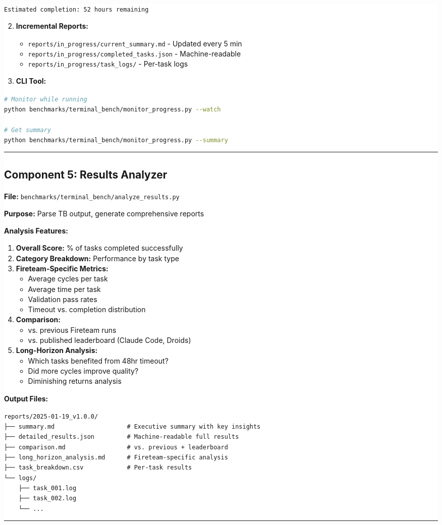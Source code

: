 ```
Estimated completion: 52 hours remaining
```

2. **Incremental Reports:**
   - `reports/in_progress/current_summary.md` - Updated every 5 min
   - `reports/in_progress/completed_tasks.json` - Machine-readable
   - `reports/in_progress/task_logs/` - Per-task logs

3. **CLI Tool:**
```bash
# Monitor while running
python benchmarks/terminal_bench/monitor_progress.py --watch

# Get summary
python benchmarks/terminal_bench/monitor_progress.py --summary
```

---

## Component 5: Results Analyzer

**File:** `benchmarks/terminal_bench/analyze_results.py`

**Purpose:** Parse TB output, generate comprehensive reports

**Analysis Features:**

1. **Overall Score:** % of tasks completed successfully
2. **Category Breakdown:** Performance by task type
3. **Fireteam-Specific Metrics:**
   - Average cycles per task
   - Average time per task
   - Validation pass rates
   - Timeout vs. completion distribution
4. **Comparison:**
   - vs. previous Fireteam runs
   - vs. published leaderboard (Claude Code, Droids)
5. **Long-Horizon Analysis:**
   - Which tasks benefited from 48hr timeout?
   - Did more cycles improve quality?
   - Diminishing returns analysis

**Output Files:**

```
reports/2025-01-19_v1.0.0/
├── summary.md                    # Executive summary with key insights
├── detailed_results.json         # Machine-readable full results
├── comparison.md                 # vs. previous + leaderboard
├── long_horizon_analysis.md      # Fireteam-specific analysis
├── task_breakdown.csv            # Per-task results
└── logs/
    ├── task_001.log
    ├── task_002.log
    └── ...
```

---